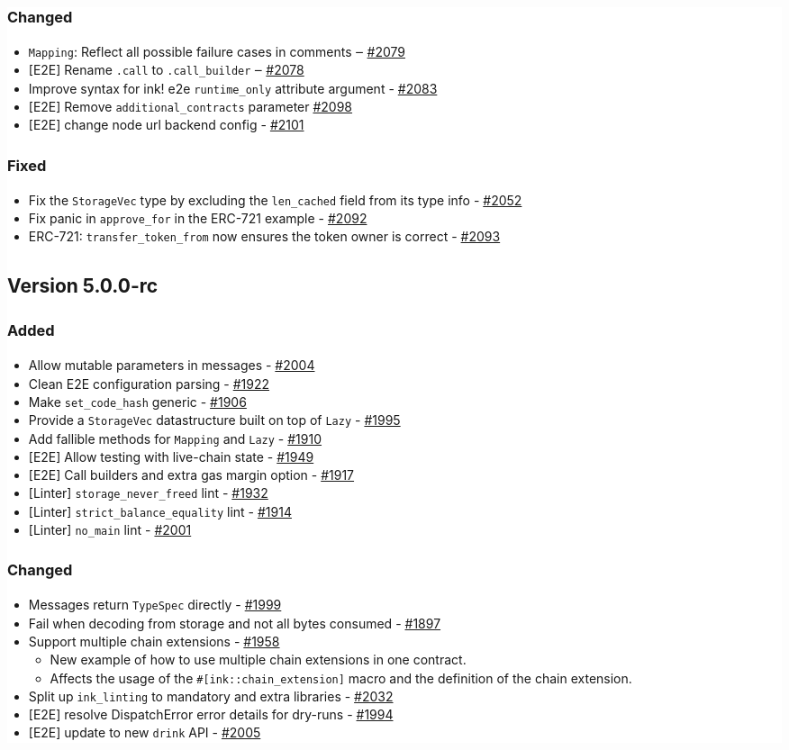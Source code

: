 ### Changed

-   `Mapping`: Reflect all possible failure cases in comments ‒ [#2079](https://github.com/use-ink/ink/pull/2079)
-   [E2E] Rename `.call` to `.call_builder` ‒ [#2078](https://github.com/use-ink/ink/pull/2078)
-   Improve syntax for ink! e2e `runtime_only` attribute argument - [#2083](https://github.com/use-ink/ink/pull/2083)
-   [E2E] Remove `additional_contracts` parameter [#2098](https://github.com/use-ink/ink/pull/2098)
-   [E2E] change node url backend config - [#2101](https://github.com/use-ink/ink/pull/2101)

### Fixed

-   Fix the `StorageVec` type by excluding the `len_cached` field from its type info - [#2052](https://github.com/use-ink/ink/pull/2052)
-   Fix panic in `approve_for` in the ERC-721 example - [#2092](https://github.com/use-ink/ink/pull/2092)
-   ERC-721: `transfer_token_from` now ensures the token owner is correct - [#2093](https://github.com/use-ink/ink/pull/2093)

## Version 5.0.0-rc

### Added

-   Allow mutable parameters in messages - [#2004](https://github.com/use-ink/ink/pull/2004)
-   Clean E2E configuration parsing - [#1922](https://github.com/use-ink/ink/pull/1922)
-   Make `set_code_hash` generic - [#1906](https://github.com/use-ink/ink/pull/1906)
-   Provide a `StorageVec` datastructure built on top of `Lazy` - [#1995](https://github.com/use-ink/ink/pull/1995)
-   Add fallible methods for `Mapping` and `Lazy` - [#1910](https://github.com/use-ink/ink/pull/1910)
-   [E2E] Allow testing with live-chain state - [#1949](https://github.com/use-ink/ink/pull/1949)
-   [E2E] Call builders and extra gas margin option - [#1917](https://github.com/use-ink/ink/pull/1917)
-   [Linter] `storage_never_freed` lint - [#1932](https://github.com/use-ink/ink/pull/1932)
-   [Linter] `strict_balance_equality` lint - [#1914](https://github.com/use-ink/ink/pull/1914)
-   [Linter] `no_main` lint - [#2001](https://github.com/use-ink/ink/pull/2001)

### Changed

-   Messages return `TypeSpec` directly - [#1999](https://github.com/use-ink/ink/pull/1999)
-   Fail when decoding from storage and not all bytes consumed - [#1897](https://github.com/use-ink/ink/pull/1897)
-   Support multiple chain extensions - [#1958](https://github.com/use-ink/ink/pull/1958)
    -   New example of how to use multiple chain extensions in one contract.
    -   Affects the usage of the `#[ink::chain_extension]` macro and the definition of the chain extension.
-   Split up `ink_linting` to mandatory and extra libraries - [#2032](https://github.com/use-ink/ink/pull/2032)
-   [E2E] resolve DispatchError error details for dry-runs - [#1994](https://github.com/use-ink/ink/pull/1994)
-   [E2E] update to new `drink` API - [#2005](https://github.com/use-ink/ink/pull/2005)
